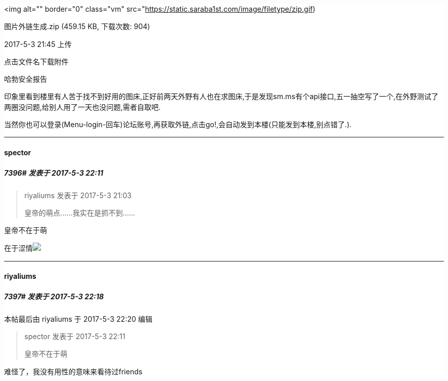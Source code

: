 


<img alt="" border="0" class="vm" src="https://static.saraba1st.com/image/filetype/zip.gif)

图片外链生成.zip
(459.15 KB, 下载次数: 904)



2017-5-3 21:45 上传

点击文件名下载附件









哈勃安全报告

印象里看到楼里有人苦于找不到好用的图床,正好前两天外野有人也在求图床,于是发现sm.ms有个api接口,五一抽空写了一个,在外野测试了两圈没问题,给别人用了一天也没问题,需者自取吧.


当然你也可以登录(Menu-login-回车)论坛账号,再获取外链,点击go!,会自动发到本楼(只能发到本楼,别点错了.).







-----

####  spector  
##### 7396#       发表于 2017-5-3 22:11



<blockquote>riyaliums 发表于 2017-5-3 21:03

皇帝的萌点……我实在是抓不到……</blockquote>
皇帝不在于萌



在于涩情![](https://static.saraba1st.com/image/smiley/face/33.gif)







-----

####  riyaliums  
##### 7397#       发表于 2017-5-3 22:18



 本帖最后由 riyaliums 于 2017-5-3 22:20 编辑 
<blockquote>spector 发表于 2017-5-3 22:11

皇帝不在于萌</blockquote>
难怪了，我没有用性的意味来看待过friends
